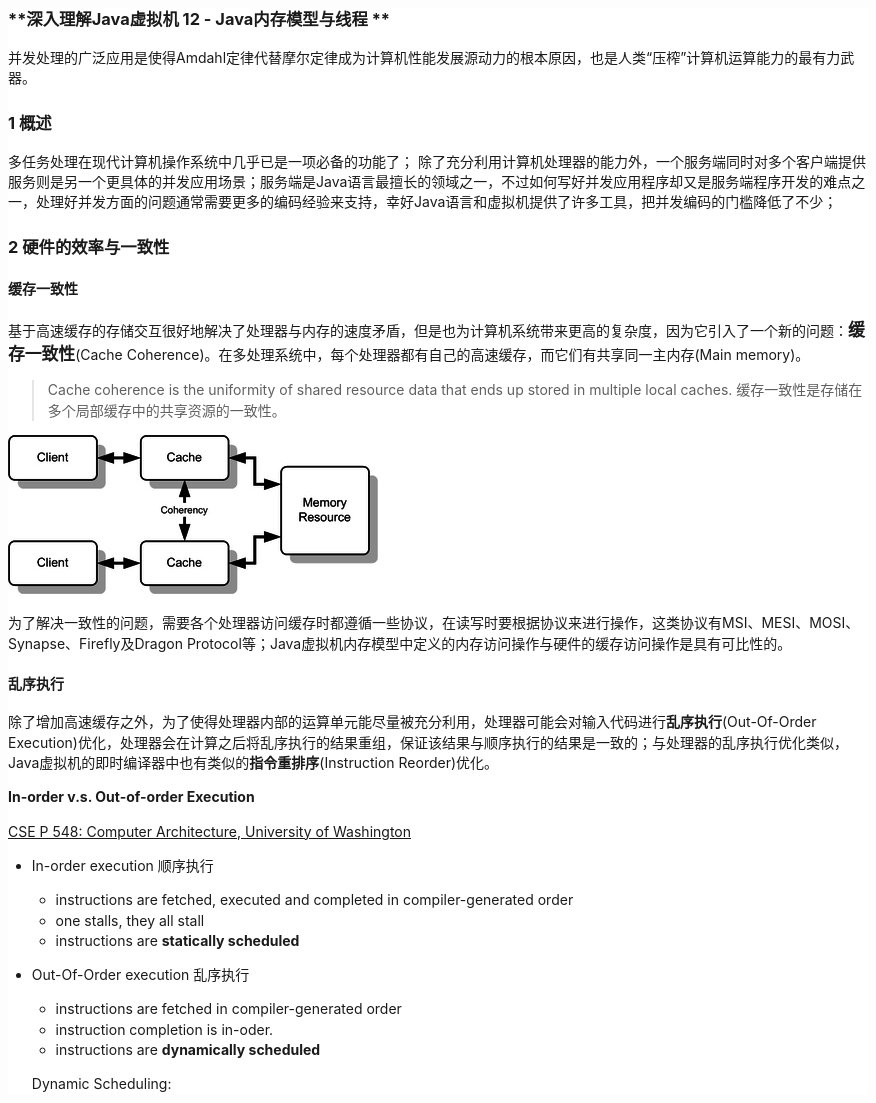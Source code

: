 ### **深入理解Java虚拟机 12 - Java内存模型与线程 **

并发处理的广泛应用是使得Amdahl定律代替摩尔定律成为计算机性能发展源动力的根本原因，也是人类“压榨”计算机运算能力的最有力武器。

### 1 概述
多任务处理在现代计算机操作系统中几乎已是一项必备的功能了； 除了充分利用计算机处理器的能力外，一个服务端同时对多个客户端提供服务则是另一个更具体的并发应用场景；服务端是Java语言最擅长的领域之一，不过如何写好并发应用程序却又是服务端程序开发的难点之一，处理好并发方面的问题通常需要更多的编码经验来支持，幸好Java语言和虚拟机提供了许多工具，把并发编码的门槛降低了不少；

### 2 硬件的效率与一致性

#### 缓存一致性

基于高速缓存的存储交互很好地解决了处理器与内存的速度矛盾，但是也为计算机系统带来更高的复杂度，因为它引入了一个新的问题：<big><b>缓存一致性</b></big>(Cache Coherence)。在多处理系统中，每个处理器都有自己的高速缓存，而它们有共享同一主内存(Main memory)。

> Cache coherence is the uniformity of shared resource data that ends up stored in multiple local caches. 缓存一致性是存储在多个局部缓存中的共享资源的一致性。

![](figures/cache_coherence.jpg)


为了解决一致性的问题，需要各个处理器访问缓存时都遵循一些协议，在读写时要根据协议来进行操作，这类协议有MSI、MESI、MOSI、Synapse、Firefly及Dragon Protocol等；Java虚拟机内存模型中定义的内存访问操作与硬件的缓存访问操作是具有可比性的。

#### 乱序执行

除了增加高速缓存之外，为了使得处理器内部的运算单元能尽量被充分利用，处理器可能会对输入代码进行**乱序执行**(Out-Of-Order Execution)优化，处理器会在计算之后将乱序执行的结果重组，保证该结果与顺序执行的结果是一致的；与处理器的乱序执行优化类似，Java虚拟机的即时编译器中也有类似的**指令重排序**(Instruction Reorder)优化。


**In-order v.s. Out-of-order Execution**

[ CSE P 548: Computer Architecture, University of Washington](https://courses.cs.washington.edu/courses/csep548/06au/lectures/introOOO.pdf)


* In-order execution 顺序执行
    * instructions are fetched, executed and completed in compiler-generated order
    * one stalls, they all stall
    * instructions are **statically scheduled**
* Out-Of-Order execution 乱序执行
    * instructions are fetched in compiler-generated order
    * instruction completion is in-oder.
    * instructions are **dynamically scheduled**

    Dynamic Scheduling:
    